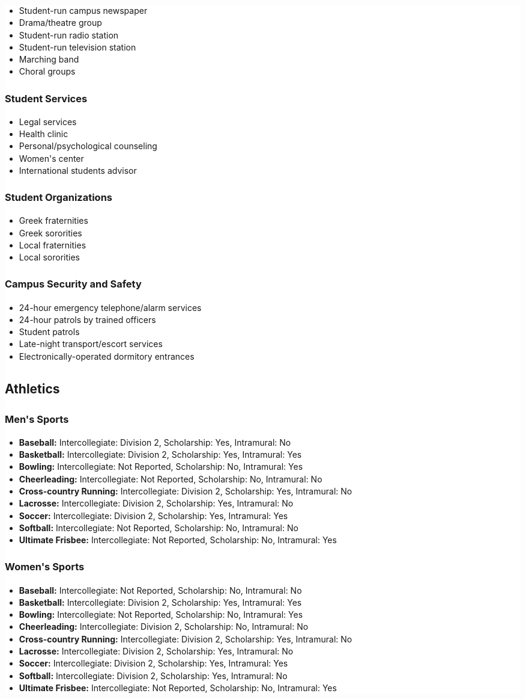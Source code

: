 - Student-run campus newspaper
- Drama/theatre group
- Student-run radio station
- Student-run television station
- Marching band
- Choral groups

### Student Services

- Legal services
- Health clinic
- Personal/psychological counseling
- Women's center
- International students advisor

### Student Organizations

- Greek fraternities
- Greek sororities
- Local fraternities
- Local sororities

### Campus Security and Safety

- 24-hour emergency telephone/alarm services
- 24-hour patrols by trained officers
- Student patrols
- Late-night transport/escort services
- Electronically-operated dormitory entrances

## Athletics

### Men's Sports

- **Baseball:** Intercollegiate: Division 2, Scholarship: Yes, Intramural: No
- **Basketball:** Intercollegiate: Division 2, Scholarship: Yes, Intramural: Yes
- **Bowling:** Intercollegiate: Not Reported, Scholarship: No, Intramural: Yes
- **Cheerleading:** Intercollegiate: Not Reported, Scholarship: No, Intramural: No
- **Cross-country Running:** Intercollegiate: Division 2, Scholarship: Yes, Intramural: No
- **Lacrosse:** Intercollegiate: Division 2, Scholarship: Yes, Intramural: No
- **Soccer:** Intercollegiate: Division 2, Scholarship: Yes, Intramural: Yes
- **Softball:** Intercollegiate: Not Reported, Scholarship: No, Intramural: No
- **Ultimate Frisbee:** Intercollegiate: Not Reported, Scholarship: No, Intramural: Yes

### Women's Sports

- **Baseball:** Intercollegiate: Not Reported, Scholarship: No, Intramural: No
- **Basketball:** Intercollegiate: Division 2, Scholarship: Yes, Intramural: Yes
- **Bowling:** Intercollegiate: Not Reported, Scholarship: No, Intramural: Yes
- **Cheerleading:** Intercollegiate: Division 2, Scholarship: No, Intramural: No
- **Cross-country Running:** Intercollegiate: Division 2, Scholarship: Yes, Intramural: No
- **Lacrosse:** Intercollegiate: Division 2, Scholarship: Yes, Intramural: No
- **Soccer:** Intercollegiate: Division 2, Scholarship: Yes, Intramural: Yes
- **Softball:** Intercollegiate: Division 2, Scholarship: Yes, Intramural: No
- **Ultimate Frisbee:** Intercollegiate: Not Reported, Scholarship: No, Intramural: Yes
